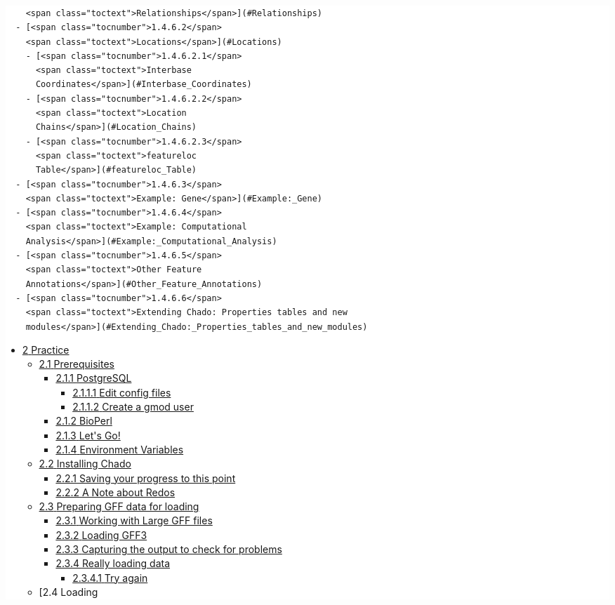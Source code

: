         <span class="toctext">Relationships</span>](#Relationships)
      - [<span class="tocnumber">1.4.6.2</span>
        <span class="toctext">Locations</span>](#Locations)
        - [<span class="tocnumber">1.4.6.2.1</span>
          <span class="toctext">Interbase
          Coordinates</span>](#Interbase_Coordinates)
        - [<span class="tocnumber">1.4.6.2.2</span>
          <span class="toctext">Location
          Chains</span>](#Location_Chains)
        - [<span class="tocnumber">1.4.6.2.3</span>
          <span class="toctext">featureloc
          Table</span>](#featureloc_Table)
      - [<span class="tocnumber">1.4.6.3</span>
        <span class="toctext">Example: Gene</span>](#Example:_Gene)
      - [<span class="tocnumber">1.4.6.4</span>
        <span class="toctext">Example: Computational
        Analysis</span>](#Example:_Computational_Analysis)
      - [<span class="tocnumber">1.4.6.5</span>
        <span class="toctext">Other Feature
        Annotations</span>](#Other_Feature_Annotations)
      - [<span class="tocnumber">1.4.6.6</span>
        <span class="toctext">Extending Chado: Properties tables and new
        modules</span>](#Extending_Chado:_Properties_tables_and_new_modules)
- [<span class="tocnumber">2</span>
  <span class="toctext">Practice</span>](#Practice)
  - [<span class="tocnumber">2.1</span>
    <span class="toctext">Prerequisites</span>](#Prerequisites)
    - [<span class="tocnumber">2.1.1</span>
      <span class="toctext">PostgreSQL</span>](#PostgreSQL)
      - [<span class="tocnumber">2.1.1.1</span>
        <span class="toctext">Edit config
        files</span>](#Edit_config_files)
      - [<span class="tocnumber">2.1.1.2</span>
        <span class="toctext">Create a gmod
        user</span>](#Create_a_gmod_user)
    - [<span class="tocnumber">2.1.2</span>
      <span class="toctext">BioPerl</span>](#BioPerl)
    - [<span class="tocnumber">2.1.3</span> <span class="toctext">Let's
      Go!</span>](#Let.27s_Go.21)
    - [<span class="tocnumber">2.1.4</span>
      <span class="toctext">Environment
      Variables</span>](#Environment_Variables)
  - [<span class="tocnumber">2.2</span> <span class="toctext">Installing
    Chado</span>](#Installing_Chado)
    - [<span class="tocnumber">2.2.1</span> <span class="toctext">Saving
      your progress to this
      point</span>](#Saving_your_progress_to_this_point)
    - [<span class="tocnumber">2.2.2</span> <span class="toctext">A Note
      about Redos</span>](#A_Note_about_Redos)
  - [<span class="tocnumber">2.3</span> <span class="toctext">Preparing
    GFF data for loading</span>](#Preparing_GFF_data_for_loading)
    - [<span class="tocnumber">2.3.1</span>
      <span class="toctext">Working with Large GFF
      files</span>](#Working_with_Large_GFF_files)
    - [<span class="tocnumber">2.3.2</span>
      <span class="toctext">Loading GFF3</span>](#Loading_GFF3)
    - [<span class="tocnumber">2.3.3</span>
      <span class="toctext">Capturing the output to check for
      problems</span>](#Capturing_the_output_to_check_for_problems)
    - [<span class="tocnumber">2.3.4</span> <span class="toctext">Really
      loading data</span>](#Really_loading_data)
      - [<span class="tocnumber">2.3.4.1</span>
        <span class="toctext">Try again</span>](#Try_again)
  - [<span class="tocnumber">2.4</span> <span class="toctext">Loading
